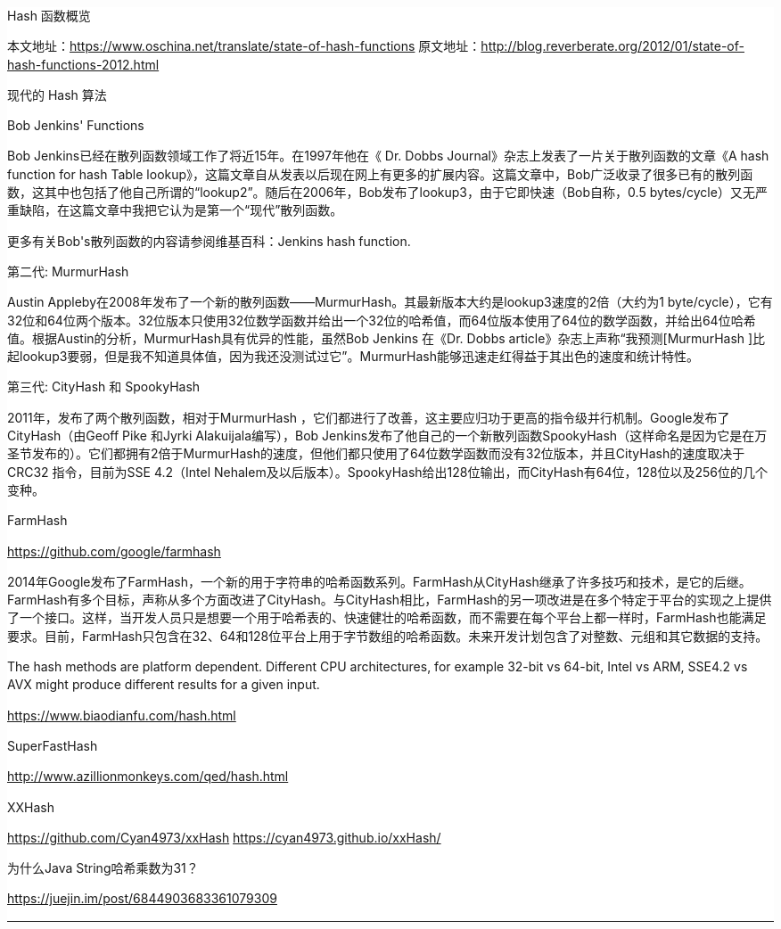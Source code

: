 
Hash 函数概览

本文地址：https://www.oschina.net/translate/state-of-hash-functions
原文地址：http://blog.reverberate.org/2012/01/state-of-hash-functions-2012.html

现代的 Hash 算法

Bob Jenkins' Functions

Bob Jenkins已经在散列函数领域工作了将近15年。在1997年他在《 Dr. Dobbs Journal》杂志上发表了一片关于散列函数的文章《A hash function for hash Table lookup》，这篇文章自从发表以后现在网上有更多的扩展内容。这篇文章中，Bob广泛收录了很多已有的散列函数，这其中也包括了他自己所谓的“lookup2”。随后在2006年，Bob发布了lookup3，由于它即快速（Bob自称，0.5 bytes/cycle）又无严重缺陷，在这篇文章中我把它认为是第一个“现代”散列函数。

更多有关Bob's散列函数的内容请参阅维基百科：Jenkins hash function.

第二代: MurmurHash

Austin Appleby在2008年发布了一个新的散列函数——MurmurHash。其最新版本大约是lookup3速度的2倍（大约为1 byte/cycle），它有32位和64位两个版本。32位版本只使用32位数学函数并给出一个32位的哈希值，而64位版本使用了64位的数学函数，并给出64位哈希值。根据Austin的分析，MurmurHash具有优异的性能，虽然Bob Jenkins 在《Dr. Dobbs article》杂志上声称“我预测[MurmurHash ]比起lookup3要弱，但是我不知道具体值，因为我还没测试过它”。MurmurHash能够迅速走红得益于其出色的速度和统计特性。

第三代: CityHash 和 SpookyHash

2011年，发布了两个散列函数，相对于MurmurHash ，它们都进行了改善，这主要应归功于更高的指令级并行机制。Google发布了CityHash（由Geoff Pike 和Jyrki Alakuijala编写），Bob Jenkins发布了他自己的一个新散列函数SpookyHash（这样命名是因为它是在万圣节发布的）。它们都拥有2倍于MurmurHash的速度，但他们都只使用了64位数学函数而没有32位版本，并且CityHash的速度取决于CRC32 指令，目前为SSE 4.2（Intel Nehalem及以后版本）。SpookyHash给出128位输出，而CityHash有64位，128位以及256位的几个变种。


FarmHash

https://github.com/google/farmhash

2014年Google发布了FarmHash，一个新的用于字符串的哈希函数系列。FarmHash从CityHash继承了许多技巧和技术，是它的后继。FarmHash有多个目标，声称从多个方面改进了CityHash。与CityHash相比，FarmHash的另一项改进是在多个特定于平台的实现之上提供了一个接口。这样，当开发人员只是想要一个用于哈希表的、快速健壮的哈希函数，而不需要在每个平台上都一样时，FarmHash也能满足要求。目前，FarmHash只包含在32、64和128位平台上用于字节数组的哈希函数。未来开发计划包含了对整数、元组和其它数据的支持。

The hash methods are platform dependent. Different CPU architectures, for example 32-bit vs 64-bit, Intel vs ARM, SSE4.2 vs AVX might produce different results for a given input.

https://www.biaodianfu.com/hash.html

SuperFastHash

http://www.azillionmonkeys.com/qed/hash.html

XXHash

https://github.com/Cyan4973/xxHash
https://cyan4973.github.io/xxHash/






为什么Java String哈希乘数为31？

https://juejin.im/post/6844903683361079309

------------------------------------------------------
